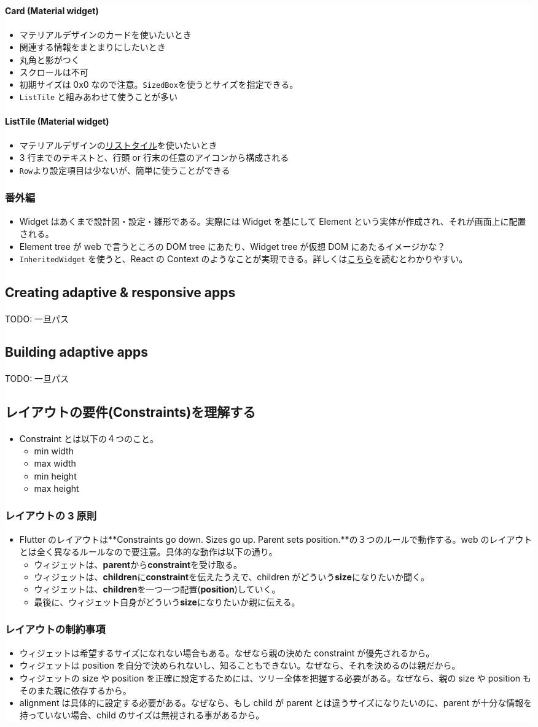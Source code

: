 #### Card (Material widget)

- マテリアルデザインのカードを使いたいとき
- 関連する情報をまとまりにしたいとき
- 丸角と影がつく
- スクロールは不可
- 初期サイズは 0x0 なので注意。`SizedBox`を使うとサイズを指定できる。
- `ListTile` と組みあわせて使うことが多い

#### ListTile (Material widget)

- マテリアルデザインの[リストタイル](https://flutter.dev/docs/development/ui/layout#listtile)を使いたいとき
- 3 行までのテキストと、行頭 or 行末の任意のアイコンから構成される
- `Row`より設定項目は少ないが、簡単に使うことができる

### 番外編

- Widget はあくまで設計図・設定・雛形である。実際には Widget を基にして Element という実体が作成され、それが画面上に配置される。
- Element tree が web で言うところの DOM tree にあたり、Widget tree が仮想 DOM にあたるイメージかな？
- `InheritedWidget` を使うと、React の Context のようなことが実現できる。詳しくは[こちら](https://medium.com/flutter-jp/inherited-widget-37495200d965)を読むとわかりやすい。

## Creating adaptive & responsive apps

TODO: 一旦パス

## Building adaptive apps

TODO: 一旦パス

## レイアウトの要件(Constraints)を理解する

- Constraint とは以下の４つのこと。
  - min width
  - max width
  - min height
  - max height

### レイアウトの 3 原則

- Flutter のレイアウトは**Constraints go down. Sizes go up. Parent sets position.**の３つのルールで動作する。web のレイアウトとは全く異なるルールなので要注意。具体的な動作は以下の通り。
  - ウィジェットは、**parent**から**constraint**を受け取る。
  - ウィジェットは、**children**に**constraint**を伝えたうえで、children がどういう**size**になりたいか聞く。
  - ウィジェットは、**children**を一つ一つ配置(**position**)していく。
  - 最後に、ウィジェット自身がどういう**size**になりたいか親に伝える。

### レイアウトの制約事項

- ウィジェットは希望するサイズになれない場合もある。なぜなら親の決めた constraint が優先されるから。
- ウィジェットは position を自分で決められないし、知ることもできない。なぜなら、それを決めるのは親だから。
- ウィジェットの size や position を正確に設定するためには、ツリー全体を把握する必要がある。なぜなら、親の size や position もそのまた親に依存するから。
- alignment は具体的に設定する必要がある。なぜなら、もし child が parent とは違うサイズになりたいのに、parent が十分な情報を持っていない場合、child のサイズは無視される事があるから。
